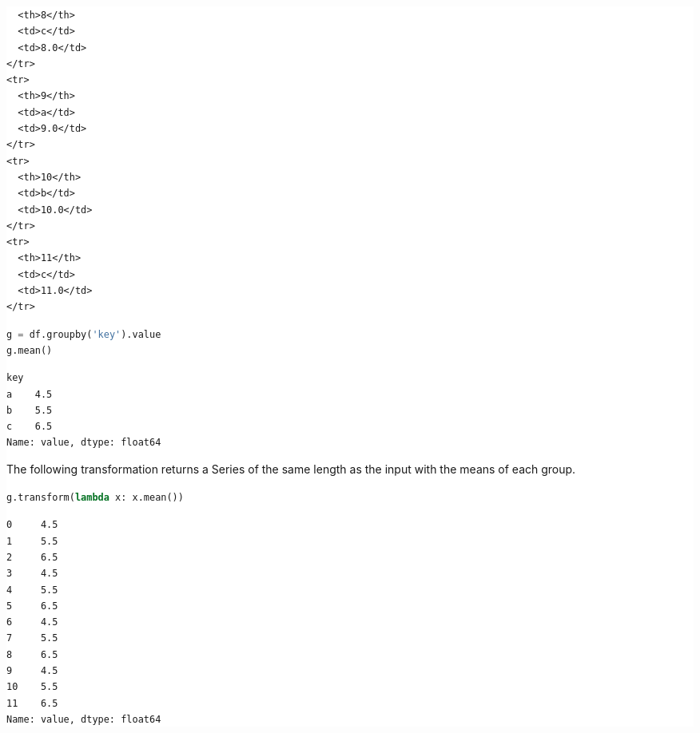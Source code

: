       <th>8</th>
      <td>c</td>
      <td>8.0</td>
    </tr>
    <tr>
      <th>9</th>
      <td>a</td>
      <td>9.0</td>
    </tr>
    <tr>
      <th>10</th>
      <td>b</td>
      <td>10.0</td>
    </tr>
    <tr>
      <th>11</th>
      <td>c</td>
      <td>11.0</td>
    </tr>
  </tbody>
</table>
</div>




```python
g = df.groupby('key').value
g.mean()
```




    key
    a    4.5
    b    5.5
    c    6.5
    Name: value, dtype: float64



The following transformation returns a Series of the same length as the input with the means of each group.


```python
g.transform(lambda x: x.mean())
```




    0     4.5
    1     5.5
    2     6.5
    3     4.5
    4     5.5
    5     6.5
    6     4.5
    7     5.5
    8     6.5
    9     4.5
    10    5.5
    11    6.5
    Name: value, dtype: float64
